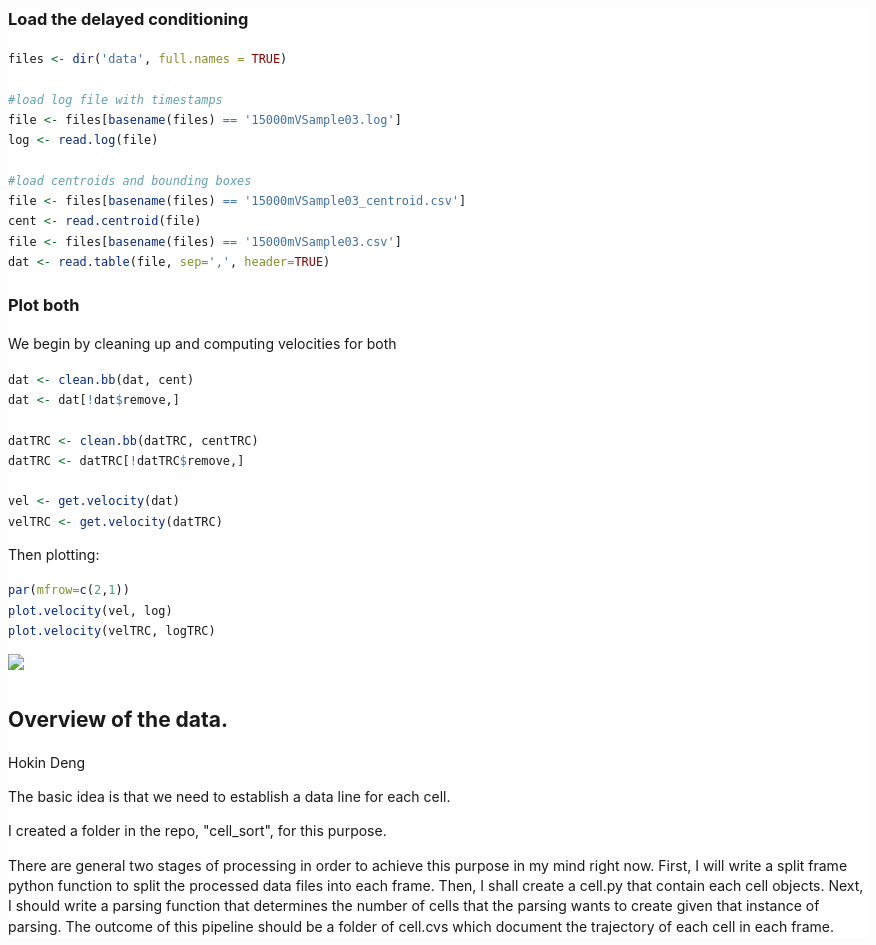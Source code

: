 ### Load the delayed conditioning

``` r
files <- dir('data', full.names = TRUE)

#load log file with timestamps
file <- files[basename(files) == '15000mVSample03.log']
log <- read.log(file)

#load centroids and bounding boxes
file <- files[basename(files) == '15000mVSample03_centroid.csv']
cent <- read.centroid(file)
file <- files[basename(files) == '15000mVSample03.csv']
dat <- read.table(file, sep=',', header=TRUE)
```

### Plot both

We begin by cleaning up and computing velocities for both

``` r
dat <- clean.bb(dat, cent)
dat <- dat[!dat$remove,]

datTRC <- clean.bb(datTRC, centTRC)
datTRC <- datTRC[!datTRC$remove,]

vel <- get.velocity(dat)
velTRC <- get.velocity(datTRC)
```

Then plotting:

``` r
par(mfrow=c(2,1))
plot.velocity(vel, log)
plot.velocity(velTRC, logTRC)
```

![](README_files/figure-commonmark/unnamed-chunk-16-1.png)

## Overview of the data.

Hokin Deng

The basic idea is that we need to establish a data line for 
each cell. 

I created a folder in the repo, "cell_sort", for this purpose. 

There are general two stages of processing in order to achieve
this purpose in my mind right now. First, I will write a split frame
python function to split the processed data files into each frame.
Then, I shall create a cell.py that contain each cell objects. 
Next, I should write a parsing function that determines the number of
cells that the parsing wants to create given that instance of parsing. 
The outcome of this pipeline should be a folder of cell.cvs which document
the trajectory of each cell in each frame. 